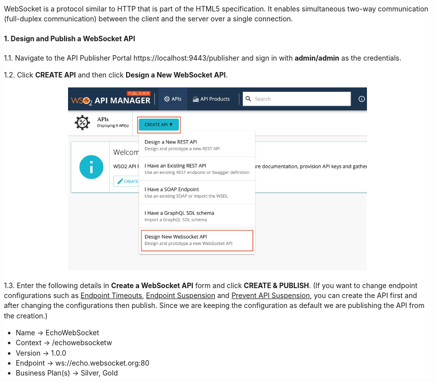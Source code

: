 WebSocket is a protocol similar to HTTP that is part of the HTML5 specification. It enables simultaneous two-way communication (full-duplex communication) between the client and the server over a single connection.

#### 1. Design and Publish a WebSocket API

1.1. Navigate to the API Publisher Portal https://localhost:9443/publisher and sign in with **admin/admin** as the credentials.

1.2. Click **CREATE API** and then click **Design a New WebSocket API**.

<p align="center">
  <img width="70%" src="../resources/images/apim/protocol-support-12.jpg">
</p>

1.3. Enter the following details in **Create a WebSocket API** form and click **CREATE & PUBLISH**. (If you want to change endpoint configurations such as [Endpoint Timeouts](https://apim.docs.wso2.com/en/latest/learn/design-api/endpoints/resiliency/endpoint-timeouts/), [Endpoint Suspension](https://apim.docs.wso2.com/en/latest/learn/design-api/endpoints/resiliency/endpoint-suspension) and [Prevent API Suspension](https://apim.docs.wso2.com/en/latest/learn/design-api/endpoints/resiliency/prevent-api-suspension), you can create the API first and after changing the configurations then publish. Since we are keeping the configuration as default we are publishing the API from the creation.)

* Name                → EchoWebSocket
* Context             → /echowebsocketw
* Version             → 1.0.0
* Endpoint            → ws://echo.websocket.org:80
* Business Plan(s)    → Silver, Gold
